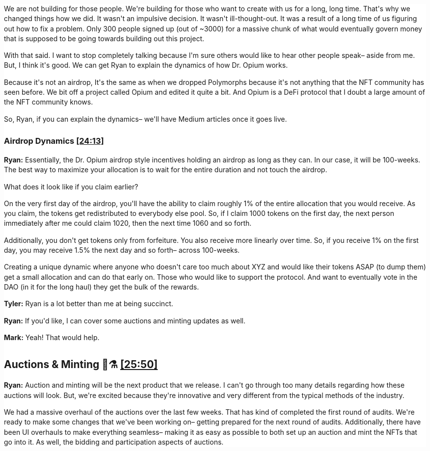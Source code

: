 We are not building for those people. We're building for those who want to create with us for a long, long time. That's why we changed things how we did. It wasn't an impulsive decision. It wasn't ill-thought-out. It was a result of a long time of us figuring out how to fix a problem. Only 300 people signed up (out of ~3000) for a massive chunk of what would eventually govern money that is supposed to be going towards building out this project.

With that said. I want to stop completely talking because I'm sure others would like to hear other people speak– aside from me. But, I think it's good. We can get Ryan to explain the dynamics of how Dr. Opium works. 

Because it's not an airdrop, It's the same as when we dropped Polymorphs because it's not anything that the NFT community has seen before. We bit off a project called Opium and edited it quite a bit. And Opium is a DeFi protocol that I doubt a large amount of the NFT community knows. 

So, Ryan, if you can explain the dynamics– we'll have Medium articles once it goes live. 

### Airdrop Dynamics [[24:13]](https://youtu.be/VVBaY-zbCec?t=1453)

**Ryan:** Essentially, the Dr. Opium airdrop style incentives holding an airdrop as long as they can. In our case, it will be 100-weeks. The best way to maximize your allocation is to wait for the entire duration and not touch the airdrop.

What does it look like if you claim earlier?

On the very first day of the airdrop, you'll have the ability to claim roughly 1% of the entire allocation that you would receive. As you claim, the tokens get redistributed to everybody else pool. So, if I claim 1000 tokens on the first day, the next person immediately after me could claim 1020, then the next time 1060 and so forth.

Additionally, you don't get tokens only from forfeiture. You also receive more linearly over time. So, if you receive 1% on the first day, you may receive 1.5% the next day and so forth– across 100-weeks. 

Creating a unique dynamic where anyone who doesn't care too much about XYZ and would like their tokens ASAP (to dump them) get a small allocation and can do that early on. Those who would like to support the protocol. And want to eventually vote in the DAO (in it for the long haul) they get the bulk of the rewards.

**Tyler:** Ryan is a lot better than me at being succinct.

**Ryan:** If you'd like, I can cover some auctions and minting updates as well. 

**Mark:** Yeah! That would help.

## Auctions & Minting 🥼⚗️  [[25:50]](https://youtu.be/VVBaY-zbCec?t=1550)

**Ryan:** Auction and minting will be the next product that we release. I can't go through too many details regarding how these auctions will look. But, we're excited because they're innovative and very different from the typical methods of the industry. 

We had a massive overhaul of the auctions over the last few weeks. That has kind of completed the first round of audits. We're ready to make some changes that we've been working on– getting prepared for the next round of audits. Additionally, there have been UI overhauls to make everything seamless– making it as easy as possible to both set up an auction and mint the NFTs that go into it. As well, the bidding and participation aspects of auctions.
